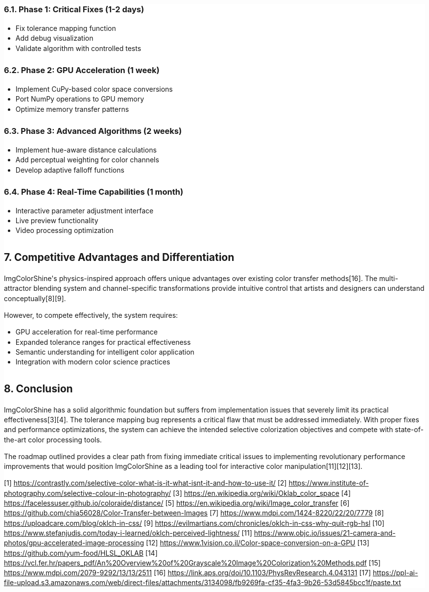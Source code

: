 ### 6.1. Phase 1: Critical Fixes (1-2 days)
- Fix tolerance mapping function
- Add debug visualization
- Validate algorithm with controlled tests

### 6.2. Phase 2: GPU Acceleration (1 week)
- Implement CuPy-based color space conversions
- Port NumPy operations to GPU memory
- Optimize memory transfer patterns

### 6.3. Phase 3: Advanced Algorithms (2 weeks)
- Implement hue-aware distance calculations
- Add perceptual weighting for color channels
- Develop adaptive falloff functions

### 6.4. Phase 4: Real-Time Capabilities (1 month)
- Interactive parameter adjustment interface
- Live preview functionality
- Video processing optimization

## 7. Competitive Advantages and Differentiation

ImgColorShine's physics-inspired approach offers unique advantages over existing color transfer methods[16]. The multi-attractor blending system and channel-specific transformations provide intuitive control that artists and designers can understand conceptually[8][9].

However, to compete effectively, the system requires:
- GPU acceleration for real-time performance
- Expanded tolerance ranges for practical effectiveness
- Semantic understanding for intelligent color application
- Integration with modern color science practices

## 8. Conclusion

ImgColorShine has a solid algorithmic foundation but suffers from implementation issues that severely limit its practical effectiveness[3][4]. The tolerance mapping bug represents a critical flaw that must be addressed immediately. With proper fixes and performance optimizations, the system can achieve the intended selective colorization objectives and compete with state-of-the-art color processing tools.

The roadmap outlined provides a clear path from fixing immediate critical issues to implementing revolutionary performance improvements that would position ImgColorShine as a leading tool for interactive color manipulation[11][12][13].

[1] https://contrastly.com/selective-color-what-is-it-what-isnt-it-and-how-to-use-it/
[2] https://www.institute-of-photography.com/selective-colour-in-photography/
[3] https://en.wikipedia.org/wiki/Oklab_color_space
[4] https://facelessuser.github.io/coloraide/distance/
[5] https://en.wikipedia.org/wiki/Image_color_transfer
[6] https://github.com/chia56028/Color-Transfer-between-Images
[7] https://www.mdpi.com/1424-8220/22/20/7779
[8] https://uploadcare.com/blog/oklch-in-css/
[9] https://evilmartians.com/chronicles/oklch-in-css-why-quit-rgb-hsl
[10] https://www.stefanjudis.com/today-i-learned/oklch-perceived-lightness/
[11] https://www.objc.io/issues/21-camera-and-photos/gpu-accelerated-image-processing
[12] https://www.1vision.co.il/Color-space-conversion-on-a-GPU
[13] https://github.com/yum-food/HLSL_OKLAB
[14] https://vcl.fer.hr/papers_pdf/An%20Overview%20of%20Grayscale%20Image%20Colorization%20Methods.pdf
[15] https://www.mdpi.com/2079-9292/13/13/2511
[16] https://link.aps.org/doi/10.1103/PhysRevResearch.4.043131
[17] https://ppl-ai-file-upload.s3.amazonaws.com/web/direct-files/attachments/3134098/fb9269fa-cf35-4fa3-9b26-53d5845bcc1f/paste.txt